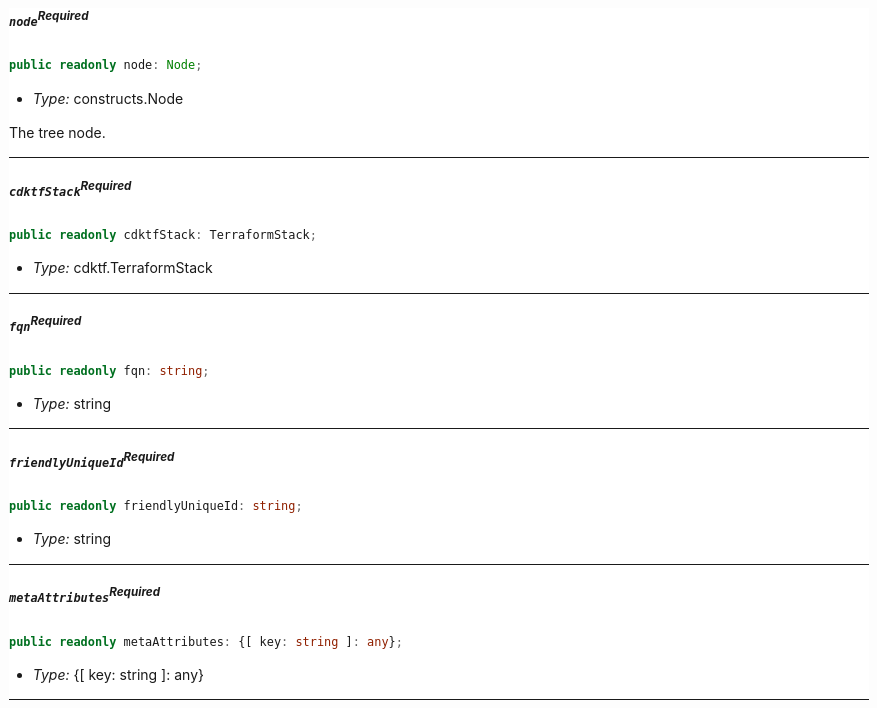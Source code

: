 
##### `node`<sup>Required</sup> <a name="node" id="@skeptools/provider-zenduty.provider.ZendutyProvider.property.node"></a>

```typescript
public readonly node: Node;
```

- *Type:* constructs.Node

The tree node.

---

##### `cdktfStack`<sup>Required</sup> <a name="cdktfStack" id="@skeptools/provider-zenduty.provider.ZendutyProvider.property.cdktfStack"></a>

```typescript
public readonly cdktfStack: TerraformStack;
```

- *Type:* cdktf.TerraformStack

---

##### `fqn`<sup>Required</sup> <a name="fqn" id="@skeptools/provider-zenduty.provider.ZendutyProvider.property.fqn"></a>

```typescript
public readonly fqn: string;
```

- *Type:* string

---

##### `friendlyUniqueId`<sup>Required</sup> <a name="friendlyUniqueId" id="@skeptools/provider-zenduty.provider.ZendutyProvider.property.friendlyUniqueId"></a>

```typescript
public readonly friendlyUniqueId: string;
```

- *Type:* string

---

##### `metaAttributes`<sup>Required</sup> <a name="metaAttributes" id="@skeptools/provider-zenduty.provider.ZendutyProvider.property.metaAttributes"></a>

```typescript
public readonly metaAttributes: {[ key: string ]: any};
```

- *Type:* {[ key: string ]: any}

---